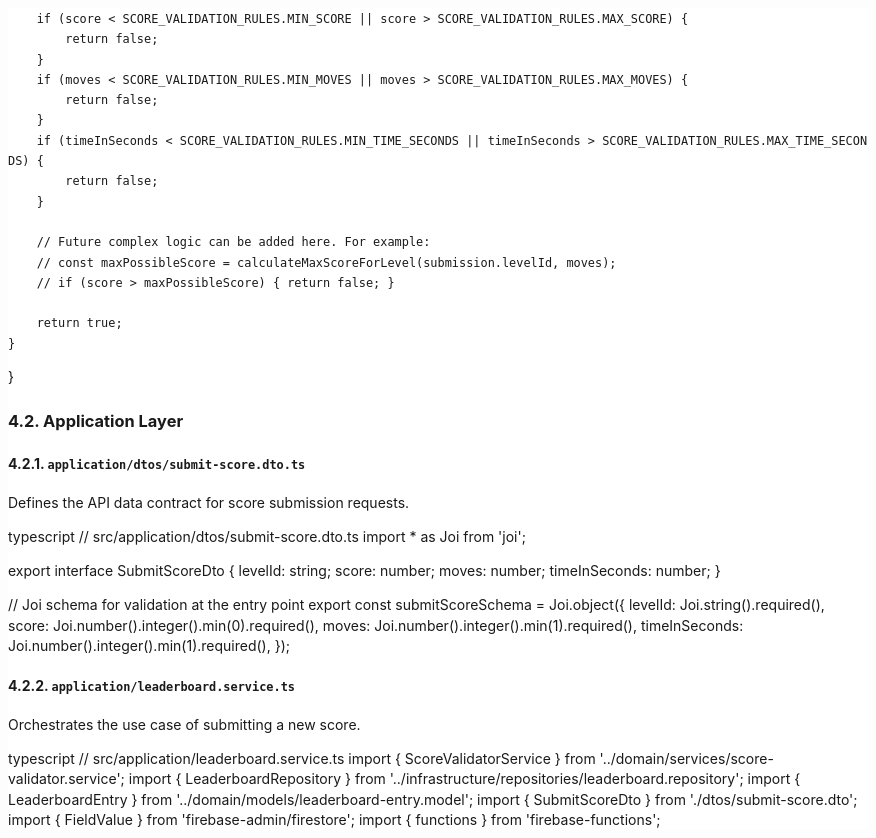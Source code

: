         if (score < SCORE_VALIDATION_RULES.MIN_SCORE || score > SCORE_VALIDATION_RULES.MAX_SCORE) {
            return false;
        }
        if (moves < SCORE_VALIDATION_RULES.MIN_MOVES || moves > SCORE_VALIDATION_RULES.MAX_MOVES) {
            return false;
        }
        if (timeInSeconds < SCORE_VALIDATION_RULES.MIN_TIME_SECONDS || timeInSeconds > SCORE_VALIDATION_RULES.MAX_TIME_SECONDS) {
            return false;
        }

        // Future complex logic can be added here. For example:
        // const maxPossibleScore = calculateMaxScoreForLevel(submission.levelId, moves);
        // if (score > maxPossibleScore) { return false; }

        return true;
    }
}


### 4.2. Application Layer

#### 4.2.1. `application/dtos/submit-score.dto.ts`

Defines the API data contract for score submission requests.

typescript
// src/application/dtos/submit-score.dto.ts
import * as Joi from 'joi';

export interface SubmitScoreDto {
    levelId: string;
    score: number;
    moves: number;
    timeInSeconds: number;
}

// Joi schema for validation at the entry point
export const submitScoreSchema = Joi.object<SubmitScoreDto>({
    levelId: Joi.string().required(),
    score: Joi.number().integer().min(0).required(),
    moves: Joi.number().integer().min(1).required(),
    timeInSeconds: Joi.number().integer().min(1).required(),
});


#### 4.2.2. `application/leaderboard.service.ts`

Orchestrates the use case of submitting a new score.

typescript
// src/application/leaderboard.service.ts
import { ScoreValidatorService } from '../domain/services/score-validator.service';
import { LeaderboardRepository } from '../infrastructure/repositories/leaderboard.repository';
import { LeaderboardEntry } from '../domain/models/leaderboard-entry.model';
import { SubmitScoreDto } from './dtos/submit-score.dto';
import { FieldValue } from 'firebase-admin/firestore';
import { functions } from 'firebase-functions';
